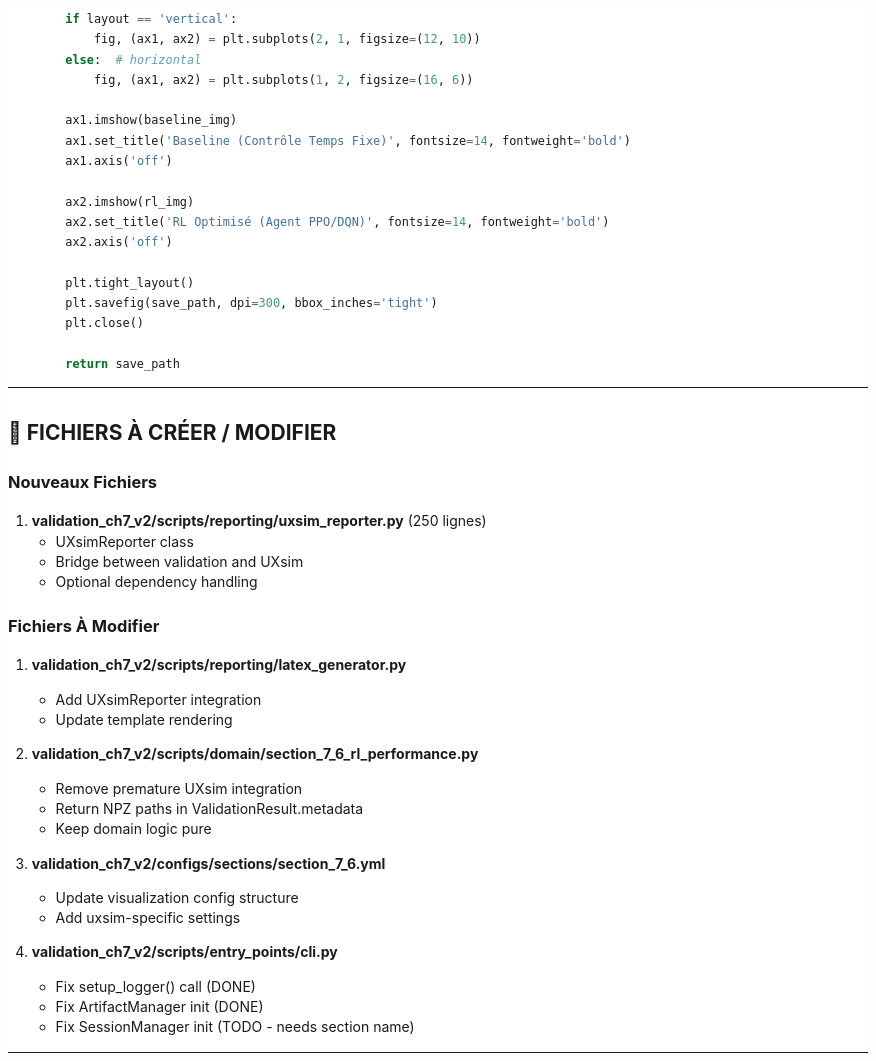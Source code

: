 ```python
        if layout == 'vertical':
            fig, (ax1, ax2) = plt.subplots(2, 1, figsize=(12, 10))
        else:  # horizontal
            fig, (ax1, ax2) = plt.subplots(1, 2, figsize=(16, 6))
        
        ax1.imshow(baseline_img)
        ax1.set_title('Baseline (Contrôle Temps Fixe)', fontsize=14, fontweight='bold')
        ax1.axis('off')
        
        ax2.imshow(rl_img)
        ax2.set_title('RL Optimisé (Agent PPO/DQN)', fontsize=14, fontweight='bold')
        ax2.axis('off')
        
        plt.tight_layout()
        plt.savefig(save_path, dpi=300, bbox_inches='tight')
        plt.close()
        
        return save_path
```

---

## 🎯 FICHIERS À CRÉER / MODIFIER

### Nouveaux Fichiers

1. **validation_ch7_v2/scripts/reporting/uxsim_reporter.py** (250 lignes)
   - UXsimReporter class
   - Bridge between validation and UXsim
   - Optional dependency handling

### Fichiers À Modifier

1. **validation_ch7_v2/scripts/reporting/latex_generator.py**
   - Add UXsimReporter integration
   - Update template rendering

2. **validation_ch7_v2/scripts/domain/section_7_6_rl_performance.py**
   - Remove premature UXsim integration
   - Return NPZ paths in ValidationResult.metadata
   - Keep domain logic pure

3. **validation_ch7_v2/configs/sections/section_7_6.yml**
   - Update visualization config structure
   - Add uxsim-specific settings

4. **validation_ch7_v2/scripts/entry_points/cli.py**
   - Fix setup_logger() call (DONE)
   - Fix ArtifactManager init (DONE)
   - Fix SessionManager init (TODO - needs section name)

---
